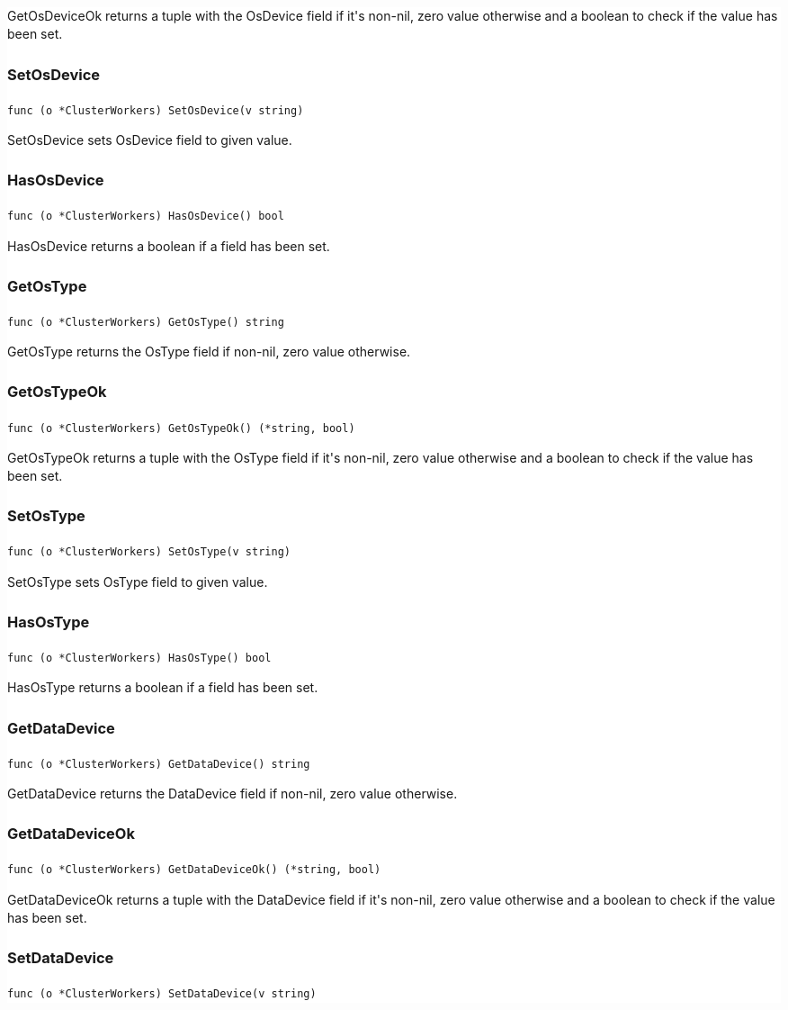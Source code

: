 GetOsDeviceOk returns a tuple with the OsDevice field if it's non-nil, zero value otherwise
and a boolean to check if the value has been set.

### SetOsDevice

`func (o *ClusterWorkers) SetOsDevice(v string)`

SetOsDevice sets OsDevice field to given value.

### HasOsDevice

`func (o *ClusterWorkers) HasOsDevice() bool`

HasOsDevice returns a boolean if a field has been set.

### GetOsType

`func (o *ClusterWorkers) GetOsType() string`

GetOsType returns the OsType field if non-nil, zero value otherwise.

### GetOsTypeOk

`func (o *ClusterWorkers) GetOsTypeOk() (*string, bool)`

GetOsTypeOk returns a tuple with the OsType field if it's non-nil, zero value otherwise
and a boolean to check if the value has been set.

### SetOsType

`func (o *ClusterWorkers) SetOsType(v string)`

SetOsType sets OsType field to given value.

### HasOsType

`func (o *ClusterWorkers) HasOsType() bool`

HasOsType returns a boolean if a field has been set.

### GetDataDevice

`func (o *ClusterWorkers) GetDataDevice() string`

GetDataDevice returns the DataDevice field if non-nil, zero value otherwise.

### GetDataDeviceOk

`func (o *ClusterWorkers) GetDataDeviceOk() (*string, bool)`

GetDataDeviceOk returns a tuple with the DataDevice field if it's non-nil, zero value otherwise
and a boolean to check if the value has been set.

### SetDataDevice

`func (o *ClusterWorkers) SetDataDevice(v string)`
